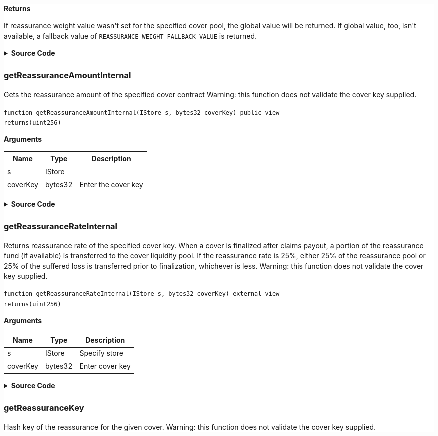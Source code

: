 **Returns**

If reassurance weight value wasn't set for the specified cover pool,
 the global value will be returned.
 If global value, too, isn't available, a fallback value of `REASSURANCE_WEIGHT_FALLBACK_VALUE`
 is returned.

<details><summary><strong>Source Code</strong></summary></details>

### getReassuranceAmountInternal

Gets the reassurance amount of the specified cover contract
 Warning: this function does not validate the cover key supplied.

```solidity
function getReassuranceAmountInternal(IStore s, bytes32 coverKey) public view
returns(uint256)
```

**Arguments**

| Name        | Type           | Description  |
| ------------- |------------- | -----|
| s | IStore |  | 
| coverKey | bytes32 | Enter the cover key | 

<details><summary><strong>Source Code</strong></summary></details>

### getReassuranceRateInternal

Returns reassurance rate of the specified cover key.
 When a cover is finalized after claims payout, a portion
 of the reassurance fund (if available) is transferred to the cover liquidity pool.
 If the reassurance rate is 25%, either 25% of the reassurance pool
 or 25% of the suffered loss is transferred prior to finalization, whichever is less.
 Warning: this function does not validate the cover key supplied.

```solidity
function getReassuranceRateInternal(IStore s, bytes32 coverKey) external view
returns(uint256)
```

**Arguments**

| Name        | Type           | Description  |
| ------------- |------------- | -----|
| s | IStore | Specify store | 
| coverKey | bytes32 | Enter cover key | 

<details><summary><strong>Source Code</strong></summary></details>

### getReassuranceKey

Hash key of the reassurance for the given cover.
 Warning: this function does not validate the cover key supplied.
